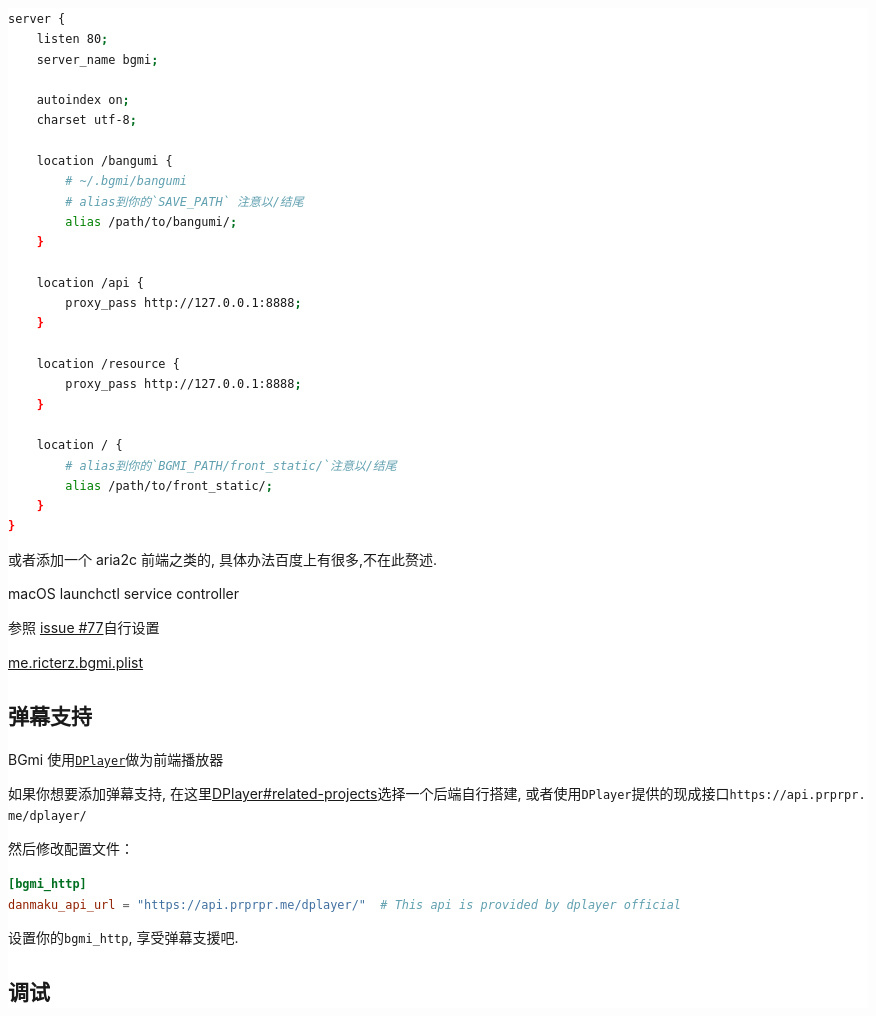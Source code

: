 ```bash
server {
    listen 80;
    server_name bgmi;

    autoindex on;
    charset utf-8;

    location /bangumi {
        # ~/.bgmi/bangumi
        # alias到你的`SAVE_PATH` 注意以/结尾
        alias /path/to/bangumi/;
    }

    location /api {
        proxy_pass http://127.0.0.1:8888;
    }

    location /resource {
        proxy_pass http://127.0.0.1:8888;
    }

    location / {
        # alias到你的`BGMI_PATH/front_static/`注意以/结尾
        alias /path/to/front_static/;
    }
}
```

或者添加一个 aria2c 前端之类的, 具体办法百度上有很多,不在此赘述.

macOS launchctl service controller

参照 [issue #77](https://github.com/BGmi/BGmi/pull/77)自行设置

[me.ricterz.bgmi.plist](https://github.com/BGmi/BGmi/blob/master/bgmi/others/me.ricterz.bgmi.plist)

## 弹幕支持

BGmi 使用[`DPlayer`](https://github.com/DIYgod/DPlayer)做为前端播放器

如果你想要添加弹幕支持, 在这里[DPlayer#related-projects](https://github.com/DIYgod/DPlayer#related-projects)选择一个后端自行搭建,
或者使用`DPlayer`提供的现成接口`https://api.prprpr.me/dplayer/`

然后修改配置文件：

```toml
[bgmi_http]
danmaku_api_url = "https://api.prprpr.me/dplayer/"  # This api is provided by dplayer official
```

设置你的`bgmi_http`, 享受弹幕支援吧.

## 调试
